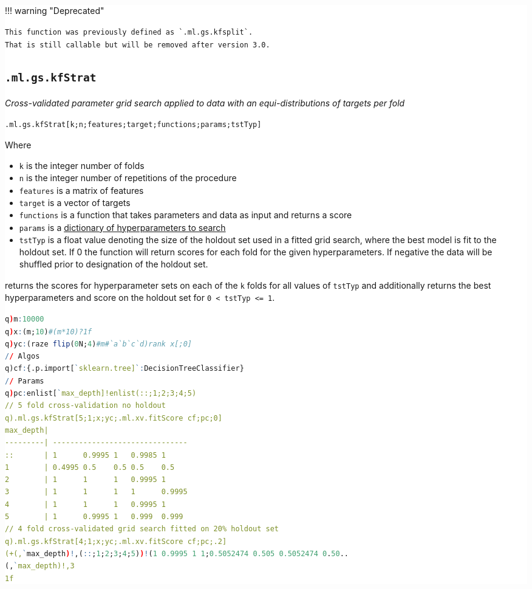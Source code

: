 !!! warning "Deprecated"

    This function was previously defined as `.ml.gs.kfsplit`.
    That is still callable but will be removed after version 3.0.


## `.ml.gs.kfStrat`

_Cross-validated parameter grid search applied to data with an equi-distributions of targets per fold_

```syntax
.ml.gs.kfStrat[k;n;features;target;functions;params;tstTyp]
```

Where

-   `k` is the integer number of folds
-   `n` is the integer number of repetitions of the procedure
-   `features` is a matrix of features
-   `target` is a vector of targets
-   `functions` is a function that takes parameters and data as input and returns a score
-   `params` is a [dictionary of hyperparameters to search](#hyperparameter-dictionary)
-   `tstTyp` is a float value denoting the size of the holdout set used in a fitted grid search, where the best model is fit to the holdout set. If 0 the function will return scores for each fold for the given hyperparameters. If negative the data will be shuffled prior to designation of the holdout set.

returns the scores for hyperparameter sets on each of the `k` folds for all values of `tstTyp` and additionally returns the best hyperparameters and score on the holdout set for `0 < tstTyp <= 1`.

```q
q)m:10000
q)x:(m;10)#(m*10)?1f
q)yc:(raze flip(0N;4)#m#`a`b`c`d)rank x[;0]
// Algos
q)cf:{.p.import[`sklearn.tree]`:DecisionTreeClassifier}
// Params
q)pc:enlist[`max_depth]!enlist(::;1;2;3;4;5)
// 5 fold cross-validation no holdout
q).ml.gs.kfStrat[5;1;x;yc;.ml.xv.fitScore cf;pc;0]
max_depth|
---------| -------------------------------
::       | 1      0.9995 1   0.9985 1
1        | 0.4995 0.5    0.5 0.5    0.5
2        | 1      1      1   0.9995 1
3        | 1      1      1   1      0.9995
4        | 1      1      1   0.9995 1
5        | 1      0.9995 1   0.999  0.999
// 4 fold cross-validated grid search fitted on 20% holdout set
q).ml.gs.kfStrat[4;1;x;yc;.ml.xv.fitScore cf;pc;.2]
(+(,`max_depth)!,(::;1;2;3;4;5))!(1 0.9995 1 1;0.5052474 0.505 0.5052474 0.50..
(,`max_depth)!,3
1f
```

